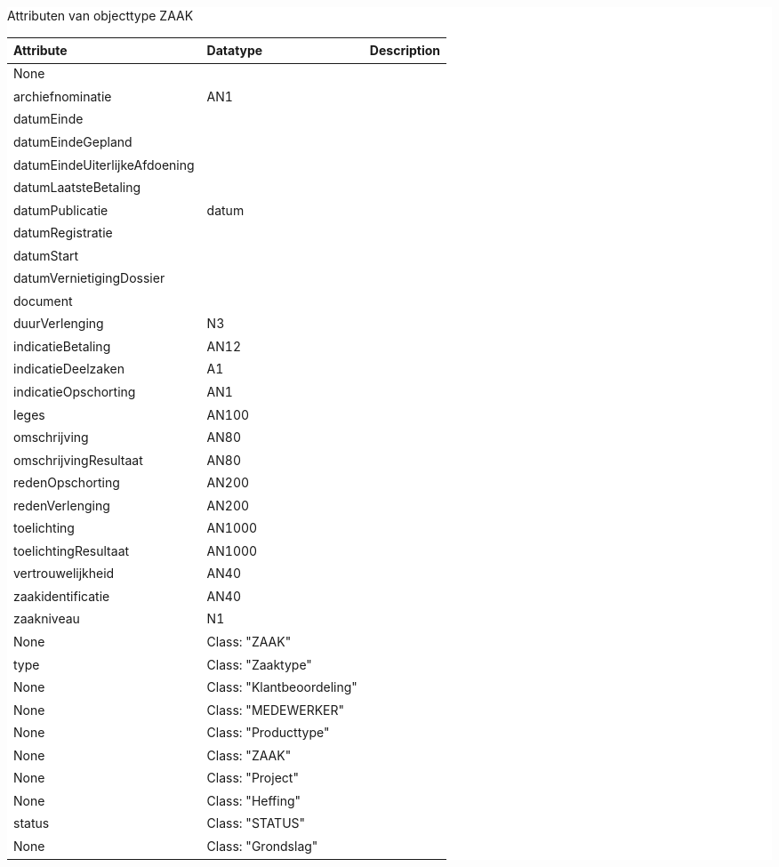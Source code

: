 
Attributen van objecttype ZAAK

| Attribute | Datatype | Description |
| :--- | :--- | :--- |
| None |  |  |
| archiefnominatie | AN1 |  |
| datumEinde |  |  |
| datumEindeGepland |  |  |
| datumEindeUiterlijkeAfdoening |  |  |
| datumLaatsteBetaling |  |  |
| datumPublicatie | datum |  |
| datumRegistratie |  |  |
| datumStart |  |  |
| datumVernietigingDossier |  |  |
| document |  |  |
| duurVerlenging | N3 |  |
| indicatieBetaling | AN12 |  |
| indicatieDeelzaken | A1 |  |
| indicatieOpschorting | AN1 |  |
| leges | AN100 |  |
| omschrijving | AN80 |  |
| omschrijvingResultaat | AN80 |  |
| redenOpschorting | AN200 |  |
| redenVerlenging | AN200 |  |
| toelichting | AN1000 |  |
| toelichtingResultaat | AN1000 |  |
| vertrouwelijkheid | AN40 |  |
| zaakidentificatie | AN40 |  |
| zaakniveau | N1 |  |
| None | Class: "ZAAK" |  |
| type | Class: "Zaaktype" |  |
| None | Class: "Klantbeoordeling" |  |
| None | Class: "MEDEWERKER" |  |
| None | Class: "Producttype" |  |
| None | Class: "ZAAK" |  |
| None | Class: "Project" |  |
| None | Class: "Heffing" |  |
| status | Class: "STATUS" |  |
| None | Class: "Grondslag" |  |